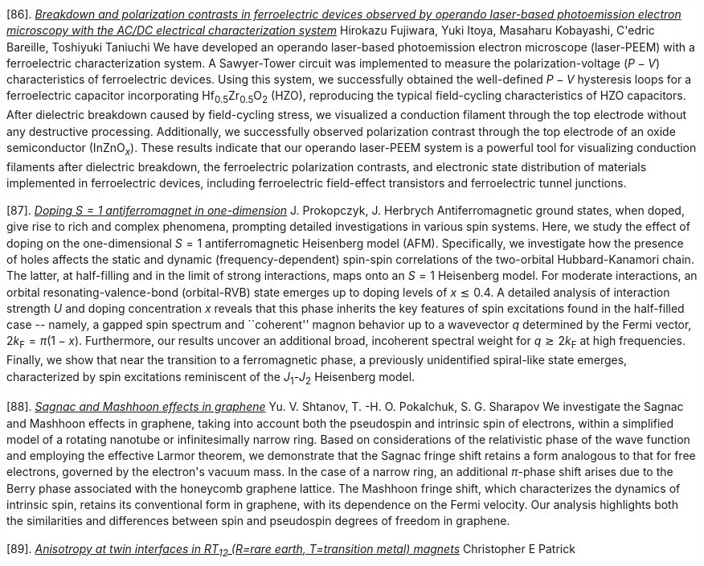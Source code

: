 [86]. [*Breakdown and polarization contrasts in ferroelectric devices observed by operando laser-based photoemission electron microscopy with the AC/DC electrical characterization system*](https://arxiv.org/abs/2508.07698 "Breakdown and polarization contrasts in ferroelectric devices observed by operando laser-based photoemission electron microscopy with the AC/DC electrical characterization system")
Hirokazu Fujiwara, Yuki Itoya, Masaharu Kobayashi, C\'edric Bareille, Toshiyuki Taniuchi
We have developed an operando laser-based photoemission electron microscope (laser-PEEM) with a ferroelectric characterization system. A Sawyer-Tower circuit was implemented to measure the polarization-voltage ($P-V$) characteristics of ferroelectric devices. Using this system, we successfully obtained the well-defined $P-V$ hysteresis loops for a ferroelectric capacitor incorporating Hf$_{0.5}$Zr$_{0.5}$O$_2$ (HZO), reproducing the typical field-cycling characteristics of HZO capacitors. After dielectric breakdown caused by field-cycling stress, we visualized a conduction filament through the top electrode without any destructive processing. Additionally, we successfully observed polarization contrast through the top electrode of an oxide semiconductor (InZnO$_x$). These results indicate that our operando laser-PEEM system is a powerful tool for visualizing conduction filaments after dielectric breakdown, the ferroelectric polarization contrasts, and electronic state distribution of materials implemented in ferroelectric devices, including ferroelectric field-effect transistors and ferroelectric tunnel junctions.

[87]. [*Doping $S=1$ antiferromagnet in one-dimension*](https://arxiv.org/abs/2508.07712 "Doping $S=1$ antiferromagnet in one-dimension")
J. Prokopczyk, J. Herbrych
Antiferromagnetic ground states, when doped, give rise to rich and complex phenomena, prompting detailed investigations in various spin systems. Here, we study the effect of doping on the one-dimensional $S = 1$ antiferromagnetic Heisenberg model (AFM). Specifically, we investigate how the presence of holes affects the static and dynamic (frequency-dependent) spin-spin correlations of the two-orbital Hubbard-Kanamori chain. The latter, at half-filling and in the limit of strong interactions, maps onto an $S = 1$ Heisenberg model. For moderate interactions, an orbital resonating-valence-bond (orbital-RVB) state emerges up to doping levels of $x \lesssim 0.4$. A detailed analysis of interaction strength $U$ and doping concentration $x$ reveals that this phase inherits the key features of spin excitations found in the half-filled case -- namely, a gapped spin spectrum and ``coherent'' magnon behavior up to a wavevector $q$ determined by the Fermi vector, $2k_\mathrm{F} = \pi(1 - x)$. Furthermore, our results uncover an additional broad, incoherent spectral weight for $q \gtrsim 2k_\mathrm{F}$ at high frequencies. Finally, we show that near the transition to a ferromagnetic phase, a previously unidentified spiral-like state emerges, characterized by spin excitations reminiscent of the $J_1$-$J_2$ Heisenberg model.

[88]. [*Sagnac and Mashhoon effects in graphene*](https://arxiv.org/abs/2508.07718 "Sagnac and Mashhoon effects in graphene")
Yu. V. Shtanov, T. -H. O. Pokalchuk, S. G. Sharapov
We investigate the Sagnac and Mashhoon effects in graphene, taking into account both the pseudospin and intrinsic spin of electrons, within a simplified model of a rotating nanotube or infinitesimally narrow ring. Based on considerations of the relativistic phase of the wave function and employing the effective Larmor theorem, we demonstrate that the Sagnac fringe shift retains a form analogous to that for free electrons, governed by the electron's vacuum mass. In the case of a narrow ring, an additional $\pi$-phase shift arises due to the Berry phase associated with the honeycomb graphene lattice. The Mashhoon fringe shift, which characterizes the dynamics of intrinsic spin, retains its conventional form in graphene, with its dependence on the Fermi velocity. Our analysis highlights both the similarities and differences between spin and pseudospin degrees of freedom in graphene.

[89]. [*Anisotropy at twin interfaces in $RT_{12}$ ($R$=rare earth, $T$=transition metal) magnets*](https://arxiv.org/abs/2508.07724 "Anisotropy at twin interfaces in $RT_{12}$ ($R$=rare earth, $T$=transition metal) magnets")
Christopher E Patrick